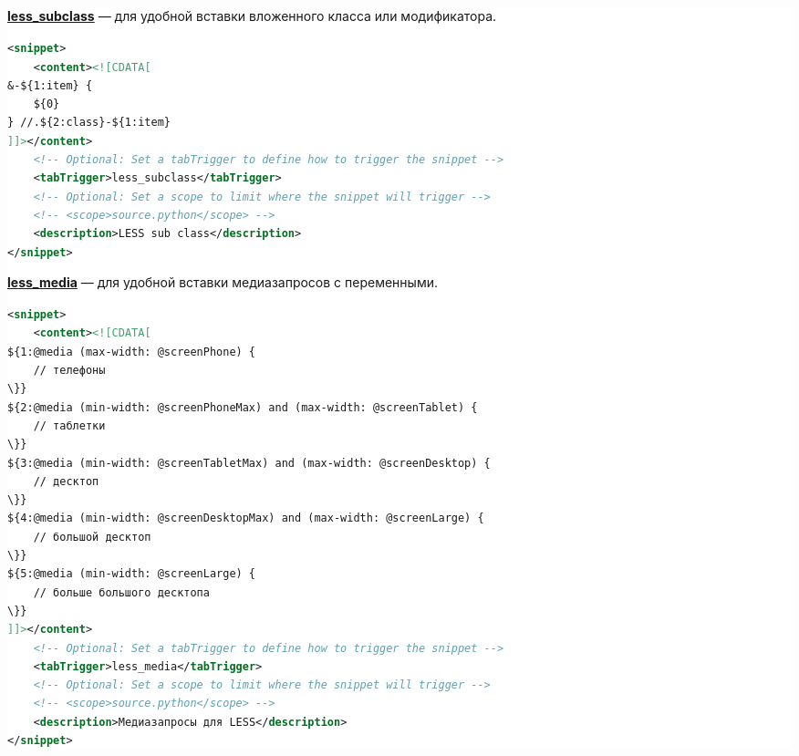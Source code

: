 **[less_subclass](#less_subclass)** — для удобной вставки вложенного класса или модификатора.
```xml
<snippet>
	<content><![CDATA[
&-${1:item} {
	${0}
} //.${2:class}-${1:item}
]]></content>
	<!-- Optional: Set a tabTrigger to define how to trigger the snippet -->
	<tabTrigger>less_subclass</tabTrigger>
	<!-- Optional: Set a scope to limit where the snippet will trigger -->
	<!-- <scope>source.python</scope> -->
	<description>LESS sub class</description>
</snippet>

```

**[less_media](#less_media)** — для удобной вставки медиазапросов с переменными.
```xml
<snippet>
	<content><![CDATA[
${1:@media (max-width: @screenPhone) {
	// телефоны
\}}
${2:@media (min-width: @screenPhoneMax) and (max-width: @screenTablet) {
	// таблетки
\}}
${3:@media (min-width: @screenTabletMax) and (max-width: @screenDesktop) {
	// десктоп
\}}
${4:@media (min-width: @screenDesktopMax) and (max-width: @screenLarge) {
	// большой десктоп
\}}
${5:@media (min-width: @screenLarge) {
	// больше большого десктопа
\}}
]]></content>
	<!-- Optional: Set a tabTrigger to define how to trigger the snippet -->
	<tabTrigger>less_media</tabTrigger>
	<!-- Optional: Set a scope to limit where the snippet will trigger -->
	<!-- <scope>source.python</scope> -->
	<description>Медиазапросы для LESS</description>
</snippet>

```